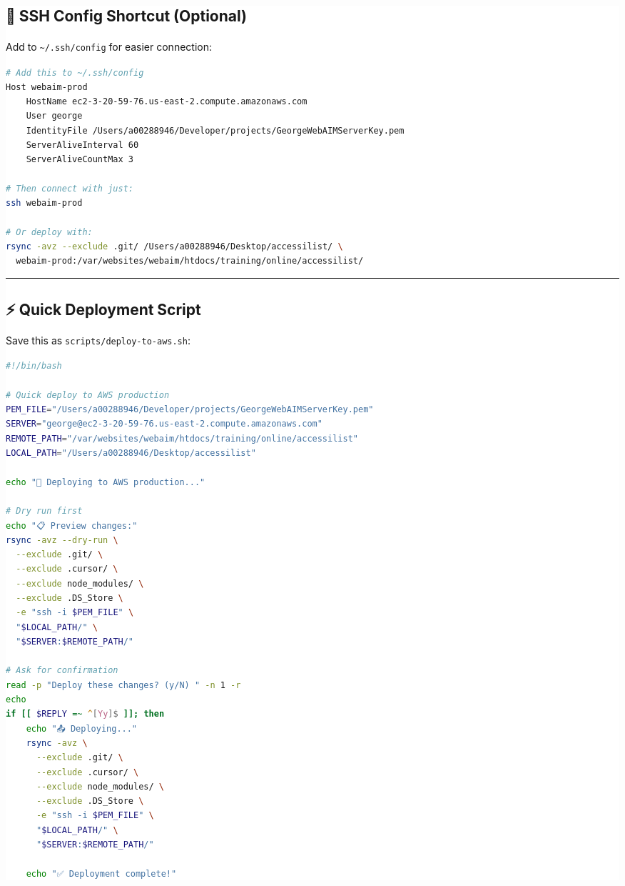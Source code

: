 
## 📝 **SSH Config Shortcut (Optional)**

Add to `~/.ssh/config` for easier connection:

```bash
# Add this to ~/.ssh/config
Host webaim-prod
    HostName ec2-3-20-59-76.us-east-2.compute.amazonaws.com
    User george
    IdentityFile /Users/a00288946/Developer/projects/GeorgeWebAIMServerKey.pem
    ServerAliveInterval 60
    ServerAliveCountMax 3

# Then connect with just:
ssh webaim-prod

# Or deploy with:
rsync -avz --exclude .git/ /Users/a00288946/Desktop/accessilist/ \
  webaim-prod:/var/websites/webaim/htdocs/training/online/accessilist/
```

---

## ⚡ **Quick Deployment Script**

Save this as `scripts/deploy-to-aws.sh`:

```bash
#!/bin/bash

# Quick deploy to AWS production
PEM_FILE="/Users/a00288946/Developer/projects/GeorgeWebAIMServerKey.pem"
SERVER="george@ec2-3-20-59-76.us-east-2.compute.amazonaws.com"
REMOTE_PATH="/var/websites/webaim/htdocs/training/online/accessilist"
LOCAL_PATH="/Users/a00288946/Desktop/accessilist"

echo "🚀 Deploying to AWS production..."

# Dry run first
echo "📋 Preview changes:"
rsync -avz --dry-run \
  --exclude .git/ \
  --exclude .cursor/ \
  --exclude node_modules/ \
  --exclude .DS_Store \
  -e "ssh -i $PEM_FILE" \
  "$LOCAL_PATH/" \
  "$SERVER:$REMOTE_PATH/"

# Ask for confirmation
read -p "Deploy these changes? (y/N) " -n 1 -r
echo
if [[ $REPLY =~ ^[Yy]$ ]]; then
    echo "📤 Deploying..."
    rsync -avz \
      --exclude .git/ \
      --exclude .cursor/ \
      --exclude node_modules/ \
      --exclude .DS_Store \
      -e "ssh -i $PEM_FILE" \
      "$LOCAL_PATH/" \
      "$SERVER:$REMOTE_PATH/"

    echo "✅ Deployment complete!"
```